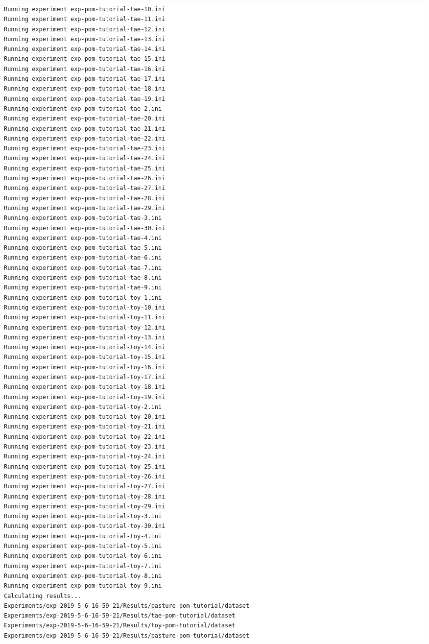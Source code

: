     Running experiment exp-pom-tutorial-tae-10.ini
    Running experiment exp-pom-tutorial-tae-11.ini
    Running experiment exp-pom-tutorial-tae-12.ini
    Running experiment exp-pom-tutorial-tae-13.ini
    Running experiment exp-pom-tutorial-tae-14.ini
    Running experiment exp-pom-tutorial-tae-15.ini
    Running experiment exp-pom-tutorial-tae-16.ini
    Running experiment exp-pom-tutorial-tae-17.ini
    Running experiment exp-pom-tutorial-tae-18.ini
    Running experiment exp-pom-tutorial-tae-19.ini
    Running experiment exp-pom-tutorial-tae-2.ini
    Running experiment exp-pom-tutorial-tae-20.ini
    Running experiment exp-pom-tutorial-tae-21.ini
    Running experiment exp-pom-tutorial-tae-22.ini
    Running experiment exp-pom-tutorial-tae-23.ini
    Running experiment exp-pom-tutorial-tae-24.ini
    Running experiment exp-pom-tutorial-tae-25.ini
    Running experiment exp-pom-tutorial-tae-26.ini
    Running experiment exp-pom-tutorial-tae-27.ini
    Running experiment exp-pom-tutorial-tae-28.ini
    Running experiment exp-pom-tutorial-tae-29.ini
    Running experiment exp-pom-tutorial-tae-3.ini
    Running experiment exp-pom-tutorial-tae-30.ini
    Running experiment exp-pom-tutorial-tae-4.ini
    Running experiment exp-pom-tutorial-tae-5.ini
    Running experiment exp-pom-tutorial-tae-6.ini
    Running experiment exp-pom-tutorial-tae-7.ini
    Running experiment exp-pom-tutorial-tae-8.ini
    Running experiment exp-pom-tutorial-tae-9.ini
    Running experiment exp-pom-tutorial-toy-1.ini
    Running experiment exp-pom-tutorial-toy-10.ini
    Running experiment exp-pom-tutorial-toy-11.ini
    Running experiment exp-pom-tutorial-toy-12.ini
    Running experiment exp-pom-tutorial-toy-13.ini
    Running experiment exp-pom-tutorial-toy-14.ini
    Running experiment exp-pom-tutorial-toy-15.ini
    Running experiment exp-pom-tutorial-toy-16.ini
    Running experiment exp-pom-tutorial-toy-17.ini
    Running experiment exp-pom-tutorial-toy-18.ini
    Running experiment exp-pom-tutorial-toy-19.ini
    Running experiment exp-pom-tutorial-toy-2.ini
    Running experiment exp-pom-tutorial-toy-20.ini
    Running experiment exp-pom-tutorial-toy-21.ini
    Running experiment exp-pom-tutorial-toy-22.ini
    Running experiment exp-pom-tutorial-toy-23.ini
    Running experiment exp-pom-tutorial-toy-24.ini
    Running experiment exp-pom-tutorial-toy-25.ini
    Running experiment exp-pom-tutorial-toy-26.ini
    Running experiment exp-pom-tutorial-toy-27.ini
    Running experiment exp-pom-tutorial-toy-28.ini
    Running experiment exp-pom-tutorial-toy-29.ini
    Running experiment exp-pom-tutorial-toy-3.ini
    Running experiment exp-pom-tutorial-toy-30.ini
    Running experiment exp-pom-tutorial-toy-4.ini
    Running experiment exp-pom-tutorial-toy-5.ini
    Running experiment exp-pom-tutorial-toy-6.ini
    Running experiment exp-pom-tutorial-toy-7.ini
    Running experiment exp-pom-tutorial-toy-8.ini
    Running experiment exp-pom-tutorial-toy-9.ini
    Calculating results...
    Experiments/exp-2019-5-6-16-59-21/Results/pasture-pom-tutorial/dataset
    Experiments/exp-2019-5-6-16-59-21/Results/tae-pom-tutorial/dataset
    Experiments/exp-2019-5-6-16-59-21/Results/toy-pom-tutorial/dataset
    Experiments/exp-2019-5-6-16-59-21/Results/pasture-pom-tutorial/dataset